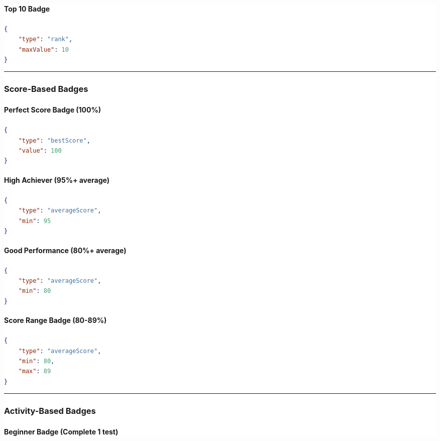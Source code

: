 #### Top 10 Badge

```json
{
	"type": "rank",
	"maxValue": 10
}
```

---

### Score-Based Badges

#### Perfect Score Badge (100%)

```json
{
	"type": "bestScore",
	"value": 100
}
```

#### High Achiever (95%+ average)

```json
{
	"type": "averageScore",
	"min": 95
}
```

#### Good Performance (80%+ average)

```json
{
	"type": "averageScore",
	"min": 80
}
```

#### Score Range Badge (80-89%)

```json
{
	"type": "averageScore",
	"min": 80,
	"max": 89
}
```

---

### Activity-Based Badges

#### Beginner Badge (Complete 1 test)
